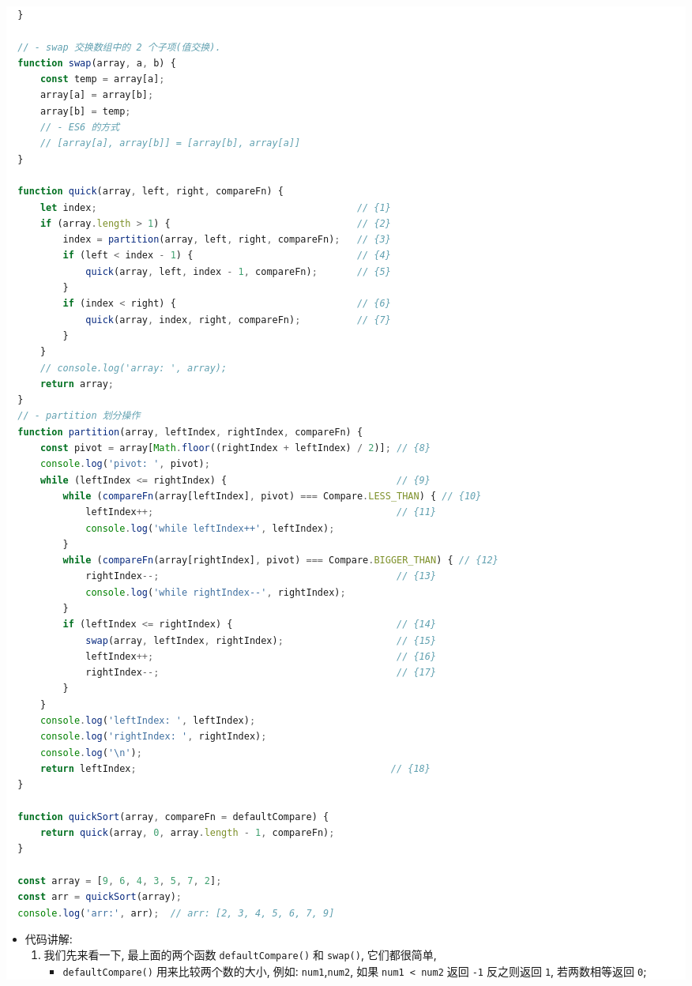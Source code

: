   ```js
    }

    // - swap 交换数组中的 2 个子项(值交换).
    function swap(array, a, b) {
        const temp = array[a];
        array[a] = array[b];
        array[b] = temp;
        // - ES6 的方式
        // [array[a], array[b]] = [array[b], array[a]]
    }

    function quick(array, left, right, compareFn) {
        let index;                                              // {1}
        if (array.length > 1) {                                 // {2}
            index = partition(array, left, right, compareFn);   // {3}
            if (left < index - 1) {                             // {4}
                quick(array, left, index - 1, compareFn);       // {5}
            }
            if (index < right) {                                // {6}
                quick(array, index, right, compareFn);          // {7}
            }
        }
        // console.log('array: ', array);
        return array;
    }
    // - partition 划分操作
    function partition(array, leftIndex, rightIndex, compareFn) {
        const pivot = array[Math.floor((rightIndex + leftIndex) / 2)]; // {8}
        console.log('pivot: ', pivot);
        while (leftIndex <= rightIndex) {                              // {9}
            while (compareFn(array[leftIndex], pivot) === Compare.LESS_THAN) { // {10}
                leftIndex++;                                           // {11} 
                console.log('while leftIndex++', leftIndex);
            }
            while (compareFn(array[rightIndex], pivot) === Compare.BIGGER_THAN) { // {12}
                rightIndex--;                                          // {13}
                console.log('while rightIndex--', rightIndex);
            }
            if (leftIndex <= rightIndex) {                             // {14}
                swap(array, leftIndex, rightIndex);                    // {15}
                leftIndex++;                                           // {16}
                rightIndex--;                                          // {17}
            }
        }
        console.log('leftIndex: ', leftIndex);
        console.log('rightIndex: ', rightIndex);
        console.log('\n');
        return leftIndex;                                             // {18}
    }

    function quickSort(array, compareFn = defaultCompare) {
        return quick(array, 0, array.length - 1, compareFn);
    }

    const array = [9, 6, 4, 3, 5, 7, 2];
    const arr = quickSort(array);
    console.log('arr:', arr);  // arr: [2, 3, 4, 5, 6, 7, 9]
  ```
- 代码讲解:
    1. 我们先来看一下, 最上面的两个函数 `defaultCompare()` 和 `swap()`,
       它们都很简单, 
        - `defaultCompare()` 用来比较两个数的大小, 例如: `num1`,`num2`,
          如果 `num1 < num2` 返回 `-1` 反之则返回 `1`, 若两数相等返回 `0`;